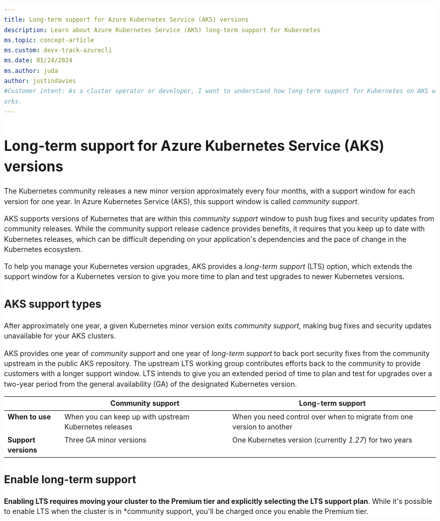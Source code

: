 ```yaml
---
title: Long-term support for Azure Kubernetes Service (AKS) versions
description: Learn about Azure Kubernetes Service (AKS) long-term support for Kubernetes
ms.topic: concept-article
ms.custom: devx-track-azurecli
ms.date: 01/24/2024
ms.author: juda
author: justindavies
#Customer intent: As a cluster operator or developer, I want to understand how long-term support for Kubernetes on AKS works.
---
```


# Long-term support for Azure Kubernetes Service (AKS) versions

The Kubernetes community releases a new minor version approximately every four months, with a support window for each version for one year. In Azure Kubernetes Service (AKS), this support window is called *community support*.

AKS supports versions of Kubernetes that are within this *community support* window to push bug fixes and security updates from community releases. While the community support release cadence provides benefits, it requires that you keep up to date with Kubernetes releases, which can be difficult depending on your application's dependencies and the pace of change in the Kubernetes ecosystem.

To help you manage your Kubernetes version upgrades, AKS provides a *long-term support* (LTS) option, which extends the support window for a Kubernetes version to give you more time to plan and test upgrades to newer Kubernetes versions.

## AKS support types

After approximately one year, a given Kubernetes minor version exits *community support*, making bug fixes and security updates unavailable for your AKS clusters.

AKS provides one year of *community support* and one year of *long-term support* to back port security fixes from the community upstream in the public AKS repository. The upstream LTS working group contributes efforts back to the community to provide customers with a longer support window. LTS intends to give you an extended period of time to plan and test for upgrades over a two-year period from the general availability (GA) of the designated Kubernetes version.

|   | Community support  |Long-term support   |
|---|---|---|
| **When to use** | When you can keep up with upstream Kubernetes releases | When you need control over when to migrate from one version to another  |
|  **Support versions** | Three GA minor versions | One Kubernetes version (currently *1.27*) for two years  |

## Enable long-term support

**Enabling LTS requires moving your cluster to the Premium tier and explicitly selecting the LTS support plan**. While it's possible to enable LTS when the cluster is in *community support, you'll be charged once you enable the Premium tier.
